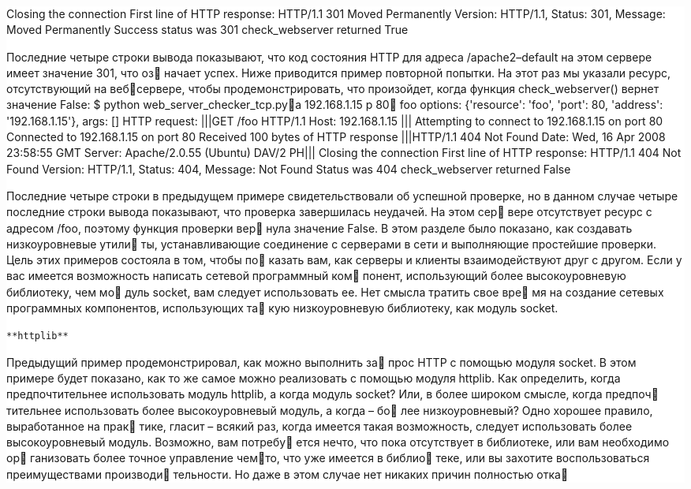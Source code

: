 Closing the connection
First line of HTTP response: HTTP/1.1 301 Moved Permanently
Version: HTTP/1.1, Status: 301, Message: Moved Permanently
Success status was 301
check_webserver returned True
```
```
Последние четыре строки вывода показывают, что код состояния HTTP
для адреса /apache2–default на этом сервере имеет значение 301, что оз
начает успех.
Ниже приводится пример повторной попытки. На этот раз мы указали
ресурс, отсутствующий на вебсервере, чтобы продемонстрировать, что
произойдет, когда функция check_webserver() вернет значение False:
$ python web_server_checker_tcp.pya 192.168.1.15 p 80 foo
options: {'resource': 'foo', 'port': 80, 'address': '192.168.1.15'}, args: []
HTTP request:
|||GET /foo HTTP/1.1
Host: 192.168.1.15
|||
Attempting to connect to 192.168.1.15 on port 80
Connected to 192.168.1.15 on port 80
Received 100 bytes of HTTP response
|||HTTP/1.1 404 Not Found
Date: Wed, 16 Apr 2008 23:58:55 GMT
Server: Apache/2.0.55 (Ubuntu) DAV/2 PH|||
Closing the connection
First line of HTTP response: HTTP/1.1 404 Not Found
Version: HTTP/1.1, Status: 404, Message: Not Found
Status was 404
check_webserver returned False
```
```
Последние четыре строки в предыдущем примере свидетельствовали
об успешной проверке, но в данном случае четыре последние строки
вывода показывают, что проверка завершилась неудачей. На этом сер
вере отсутствует ресурс с адресом /foo, поэтому функция проверки вер
нула значение False.
В этом разделе было показано, как создавать низкоуровневые утили
ты, устанавливающие соединение с серверами в сети и выполняющие
простейшие проверки. Цель этих примеров состояла в том, чтобы по
казать вам, как серверы и клиенты взаимодействуют друг с другом.
Если у вас имеется возможность написать сетевой программный ком
понент, использующий более высокоуровневую библиотеку, чем мо
дуль socket, вам следует использовать ее. Нет смысла тратить свое вре
мя на создание сетевых программных компонентов, использующих та
кую низкоуровневую библиотеку, как модуль socket.
```
**httplib**

```
Предыдущий пример продемонстрировал, как можно выполнить за
прос HTTP с помощью модуля socket. В этом примере будет показано,
как то же самое можно реализовать с помощью модуля httplib. Как
определить, когда предпочтительнее использовать модуль httplib,
а когда модуль socket? Или, в более широком смысле, когда предпоч
тительнее использовать более высокоуровневый модуль, а когда – бо
лее низкоуровневый? Одно хорошее правило, выработанное на прак
тике, гласит – всякий раз, когда имеется такая возможность, следует
использовать более высокоуровневый модуль. Возможно, вам потребу
ется нечто, что пока отсутствует в библиотеке, или вам необходимо ор
ганизовать более точное управление чемто, что уже имеется в библио
теке, или вы захотите воспользоваться преимуществами производи
тельности. Но даже в этом случае нет никаких причин полностью отка
